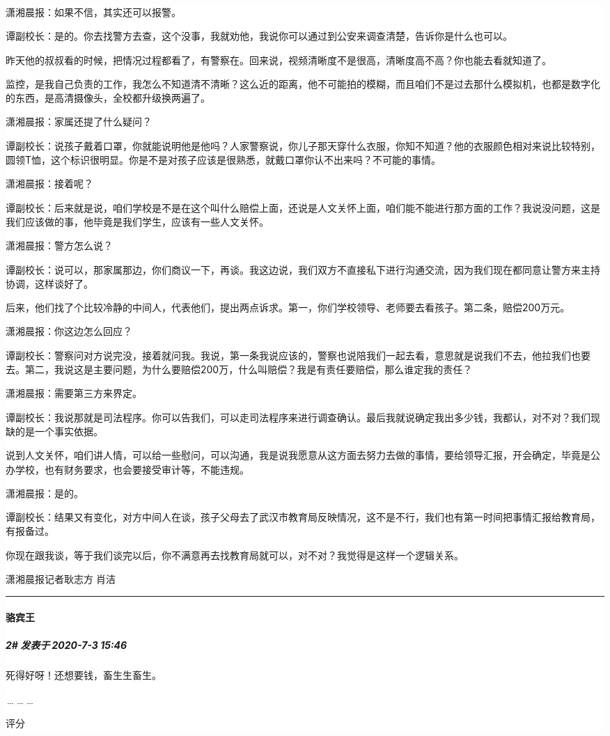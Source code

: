 潇湘晨报：如果不信，其实还可以报警。

谭副校长：是的。你去找警方去查，这个没事，我就劝他，我说你可以通过到公安来调查清楚，告诉你是什么也可以。

昨天他的叔叔看的时候，把情况过程都看了，有警察在。回来说，视频清晰度不是很高，清晰度高不高？你也能去看就知道了。

监控，是我自己负责的工作，我怎么不知道清不清晰？这么近的距离，他不可能拍的模糊，而且咱们不是过去那什么模拟机，也都是数字化的东西，是高清摄像头，全校都升级换两遍了。

潇湘晨报：家属还提了什么疑问？

谭副校长：说孩子戴着口罩，你就能说明他是他吗？人家警察说，你儿子那天穿什么衣服，你知不知道？他的衣服颜色相对来说比较特别，圆领T恤，这个标识很明显。你是不是对孩子应该是很熟悉，就戴口罩你认不出来吗？不可能的事情。

潇湘晨报：接着呢？

谭副校长：后来就是说，咱们学校是不是在这个叫什么赔偿上面，还说是人文关怀上面，咱们能不能进行那方面的工作？我说没问题，这是我们应该做的事，他毕竟是我们学生，应该有一些人文关怀。

潇湘晨报：警方怎么说？

谭副校长：说可以，那家属那边，你们商议一下，再谈。我这边说，我们双方不直接私下进行沟通交流，因为我们现在都同意让警方来主持协调，这样谈好了。

后来，他们找了个比较冷静的中间人，代表他们，提出两点诉求。第一，你们学校领导、老师要去看孩子。第二条，赔偿200万元。

潇湘晨报：你这边怎么回应？

谭副校长：警察问对方说完没，接着就问我。我说，第一条我说应该的，警察也说陪我们一起去看，意思就是说我们不去，他拉我们也要去。第二，我说这是主要问题，为什么要赔偿200万，什么叫赔偿？我是有责任要赔偿，那么谁定我的责任？

潇湘晨报：需要第三方来界定。

谭副校长：我说那就是司法程序。你可以告我们，可以走司法程序来进行调查确认。最后我就说确定我出多少钱，我都认，对不对？我们现缺的是一个事实依据。

说到人文关怀，咱们讲人情，可以给一些慰问，可以沟通，我是说我愿意从这方面去努力去做的事情，要给领导汇报，开会确定，毕竟是公办学校，也有财务要求，也会要接受审计等，不能违规。

潇湘晨报：是的。

谭副校长：结果又有变化，对方中间人在谈，孩子父母去了武汉市教育局反映情况，这不是不行，我们也有第一时间把事情汇报给教育局，有报备过。

你现在跟我谈，等于我们谈完以后，你不满意再去找教育局就可以，对不对？我觉得是这样一个逻辑关系。

潇湘晨报记者耿志方 肖洁







-----

####  骆宾王  
##### 2#       发表于 2020-7-3 15:46




死得好呀！还想要钱，畜生生畜生。



﹍﹍﹍

评分




